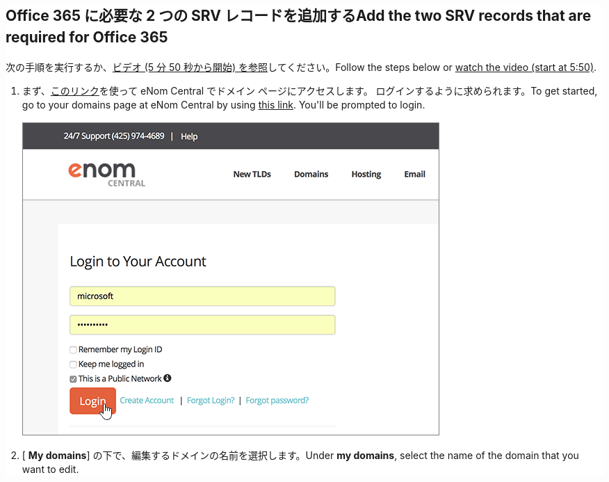 ## <a name="add-the-two-srv-records-that-are-required-for-office-365"></a><span data-ttu-id="98c5f-241">Office 365 に必要な 2 つの SRV レコードを追加する</span><span class="sxs-lookup"><span data-stu-id="98c5f-241">Add the two SRV records that are required for Office 365</span></span>
<span data-ttu-id="98c5f-242"><a name="BKMK_add_SRV"> </a></span><span class="sxs-lookup"><span data-stu-id="98c5f-242"><a name="BKMK_add_SRV"> </a></span></span>

<span data-ttu-id="98c5f-243">次の手順を実行するか、[ビデオ (5 分 50 秒から開始) を参照](https://support.office.com/article/Video-Create-DNS-records-at-eNomCentral-for-Office-365-3766a9e8-77dd-4a42-908d-89b076143e7d?ui=en-US&amp;rs=en-US&amp;ad=US)してください。</span><span class="sxs-lookup"><span data-stu-id="98c5f-243">Follow the steps below or [watch the video (start at 5:50)](https://support.office.com/article/Video-Create-DNS-records-at-eNomCentral-for-Office-365-3766a9e8-77dd-4a42-908d-89b076143e7d?ui=en-US&amp;rs=en-US&amp;ad=US).</span></span>
  
1. <span data-ttu-id="98c5f-p112">まず、[このリンク](https://www.enomcentral.com/domains/Domain-Manager.aspx?tab=registered)を使って eNom Central でドメイン ページにアクセスします。 ログインするように求められます。</span><span class="sxs-lookup"><span data-stu-id="98c5f-p112">To get started, go to your domains page at eNom Central by using [this link](https://www.enomcentral.com/domains/Domain-Manager.aspx?tab=registered). You'll be prompted to login.</span></span>
    
    ![eNom-BP-1-1](../../media/6f754710-fd29-4a0a-b362-fa7a5c5ff74f.png)
  
2. <span data-ttu-id="98c5f-247">[ **My domains**] の下で、編集するドメインの名前を選択します。</span><span class="sxs-lookup"><span data-stu-id="98c5f-247">Under **my domains**, select the name of the domain that you want to edit.</span></span>
    